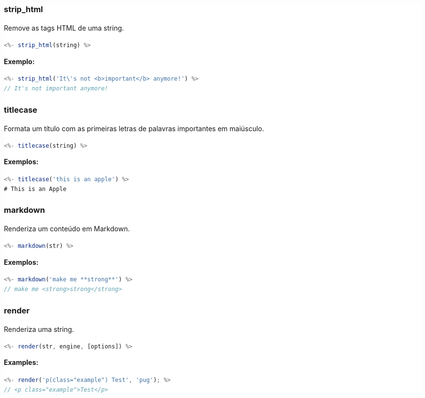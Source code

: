 ### strip_html

Remove as tags HTML de uma string.

``` js
<%- strip_html(string) %>
```

**Exemplo:**

``` js
<%- strip_html('It\'s not <b>important</b> anymore!') %>
// It's not important anymore!
```

### titlecase

Formata um título com as primeiras letras de palavras importantes em maiúsculo.

``` js
<%- titlecase(string) %>
```

**Exemplos:**

``` js
<%- titlecase('this is an apple') %>
# This is an Apple
```

### markdown

Renderiza um conteúdo em Markdown.

``` js
<%- markdown(str) %>
```

**Exemplos:**

``` js
<%- markdown('make me **strong**') %>
// make me <strong>strong</strong>
```

### render

Renderiza uma string.

``` js
<%- render(str, engine, [options]) %>
```

**Examples:**

``` js
<%- render('p(class="example") Test', 'pug'); %>
// <p class="example">Test</p>
```


[color keywords]: http://www.w3.org/TR/css3-color/#svg-color
[Moment.js]: http://momentjs.com/
[Open Graph]: http://ogp.me/